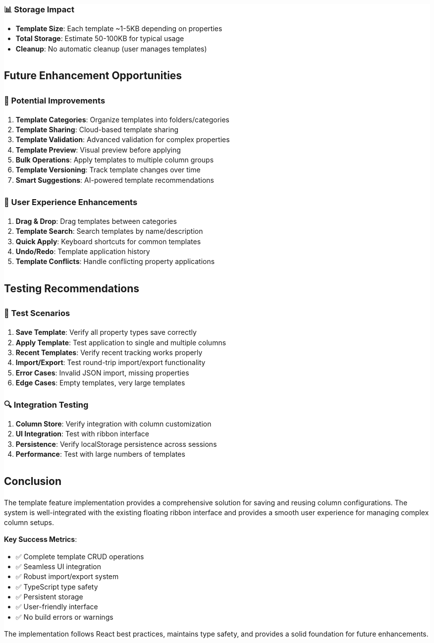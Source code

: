 ### 📊 Storage Impact
- **Template Size**: Each template ~1-5KB depending on properties
- **Total Storage**: Estimate 50-100KB for typical usage
- **Cleanup**: No automatic cleanup (user manages templates)

## Future Enhancement Opportunities

### 🔮 Potential Improvements
1. **Template Categories**: Organize templates into folders/categories
2. **Template Sharing**: Cloud-based template sharing
3. **Template Validation**: Advanced validation for complex properties
4. **Template Preview**: Visual preview before applying
5. **Bulk Operations**: Apply templates to multiple column groups
6. **Template Versioning**: Track template changes over time
7. **Smart Suggestions**: AI-powered template recommendations

### 🎯 User Experience Enhancements
1. **Drag & Drop**: Drag templates between categories
2. **Template Search**: Search templates by name/description
3. **Quick Apply**: Keyboard shortcuts for common templates
4. **Undo/Redo**: Template application history
5. **Template Conflicts**: Handle conflicting property applications

## Testing Recommendations

### 🧪 Test Scenarios
1. **Save Template**: Verify all property types save correctly
2. **Apply Template**: Test application to single and multiple columns
3. **Recent Templates**: Verify recent tracking works properly
4. **Import/Export**: Test round-trip import/export functionality
5. **Error Cases**: Invalid JSON import, missing properties
6. **Edge Cases**: Empty templates, very large templates

### 🔍 Integration Testing
1. **Column Store**: Verify integration with column customization
2. **UI Integration**: Test with ribbon interface
3. **Persistence**: Verify localStorage persistence across sessions
4. **Performance**: Test with large numbers of templates

## Conclusion

The template feature implementation provides a comprehensive solution for saving and reusing column configurations. The system is well-integrated with the existing floating ribbon interface and provides a smooth user experience for managing complex column setups.

**Key Success Metrics**:
- ✅ Complete template CRUD operations
- ✅ Seamless UI integration
- ✅ Robust import/export system
- ✅ TypeScript type safety
- ✅ Persistent storage
- ✅ User-friendly interface
- ✅ No build errors or warnings

The implementation follows React best practices, maintains type safety, and provides a solid foundation for future enhancements.